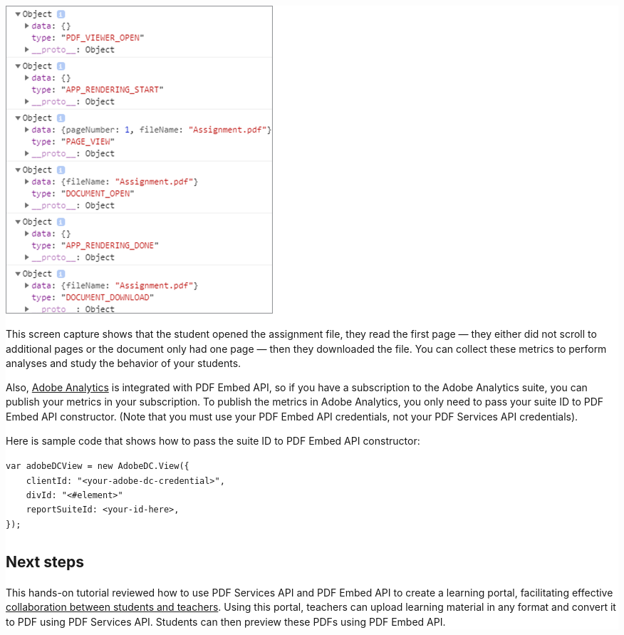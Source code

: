 ![Screenshot of web browser console](assets/edu_6.png)

This screen capture shows that the student opened the assignment file, they read the first page — they either did not scroll to additional pages or the document only had one page — then they downloaded the file. You can collect these metrics to perform analyses and study the behavior of your students.

Also, [Adobe Analytics](https://business.adobe.com/products/analytics/adobe-analytics.html) is integrated with PDF Embed API, so if you have a subscription to the Adobe Analytics suite, you can publish your metrics in your subscription. To publish the metrics in Adobe Analytics, you only need to pass your suite ID to PDF Embed API constructor. (Note that you must use your PDF Embed API credentials, not your PDF Services API credentials).

Here is sample code that shows how to pass the suite ID to PDF Embed API constructor:

```
var adobeDCView = new AdobeDC.View({
	clientId: "<your-adobe-dc-credential>",
	divId: "<#element>"
	reportSuiteId: <your-id-here>,
}); 
```

## Next steps

This hands-on tutorial reviewed how to use PDF Services API and PDF Embed API to create a learning portal, facilitating effective [collaboration between students and teachers](https://www.adobe.io/apis/documentcloud/dcsdk/student-teacher-collaboration.html). Using this portal, teachers can upload learning material in any format and convert it to PDF using PDF Services API. Students can then preview these PDFs using PDF Embed API.
